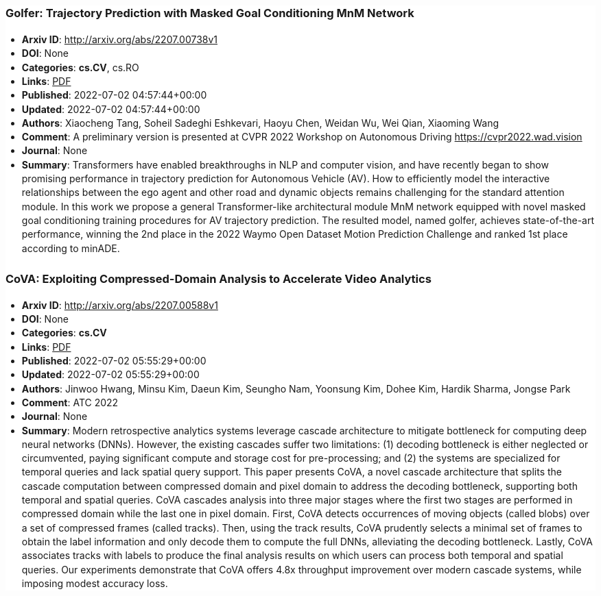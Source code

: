 ### Golfer: Trajectory Prediction with Masked Goal Conditioning MnM Network
- **Arxiv ID**: http://arxiv.org/abs/2207.00738v1
- **DOI**: None
- **Categories**: **cs.CV**, cs.RO
- **Links**: [PDF](http://arxiv.org/pdf/2207.00738v1)
- **Published**: 2022-07-02 04:57:44+00:00
- **Updated**: 2022-07-02 04:57:44+00:00
- **Authors**: Xiaocheng Tang, Soheil Sadeghi Eshkevari, Haoyu Chen, Weidan Wu, Wei Qian, Xiaoming Wang
- **Comment**: A preliminary version is presented at CVPR 2022 Workshop on
  Autonomous Driving https://cvpr2022.wad.vision
- **Journal**: None
- **Summary**: Transformers have enabled breakthroughs in NLP and computer vision, and have recently began to show promising performance in trajectory prediction for Autonomous Vehicle (AV). How to efficiently model the interactive relationships between the ego agent and other road and dynamic objects remains challenging for the standard attention module. In this work we propose a general Transformer-like architectural module MnM network equipped with novel masked goal conditioning training procedures for AV trajectory prediction. The resulted model, named golfer, achieves state-of-the-art performance, winning the 2nd place in the 2022 Waymo Open Dataset Motion Prediction Challenge and ranked 1st place according to minADE.



### CoVA: Exploiting Compressed-Domain Analysis to Accelerate Video Analytics
- **Arxiv ID**: http://arxiv.org/abs/2207.00588v1
- **DOI**: None
- **Categories**: **cs.CV**
- **Links**: [PDF](http://arxiv.org/pdf/2207.00588v1)
- **Published**: 2022-07-02 05:55:29+00:00
- **Updated**: 2022-07-02 05:55:29+00:00
- **Authors**: Jinwoo Hwang, Minsu Kim, Daeun Kim, Seungho Nam, Yoonsung Kim, Dohee Kim, Hardik Sharma, Jongse Park
- **Comment**: ATC 2022
- **Journal**: None
- **Summary**: Modern retrospective analytics systems leverage cascade architecture to mitigate bottleneck for computing deep neural networks (DNNs). However, the existing cascades suffer two limitations: (1) decoding bottleneck is either neglected or circumvented, paying significant compute and storage cost for pre-processing; and (2) the systems are specialized for temporal queries and lack spatial query support. This paper presents CoVA, a novel cascade architecture that splits the cascade computation between compressed domain and pixel domain to address the decoding bottleneck, supporting both temporal and spatial queries. CoVA cascades analysis into three major stages where the first two stages are performed in compressed domain while the last one in pixel domain. First, CoVA detects occurrences of moving objects (called blobs) over a set of compressed frames (called tracks). Then, using the track results, CoVA prudently selects a minimal set of frames to obtain the label information and only decode them to compute the full DNNs, alleviating the decoding bottleneck. Lastly, CoVA associates tracks with labels to produce the final analysis results on which users can process both temporal and spatial queries. Our experiments demonstrate that CoVA offers 4.8x throughput improvement over modern cascade systems, while imposing modest accuracy loss.
